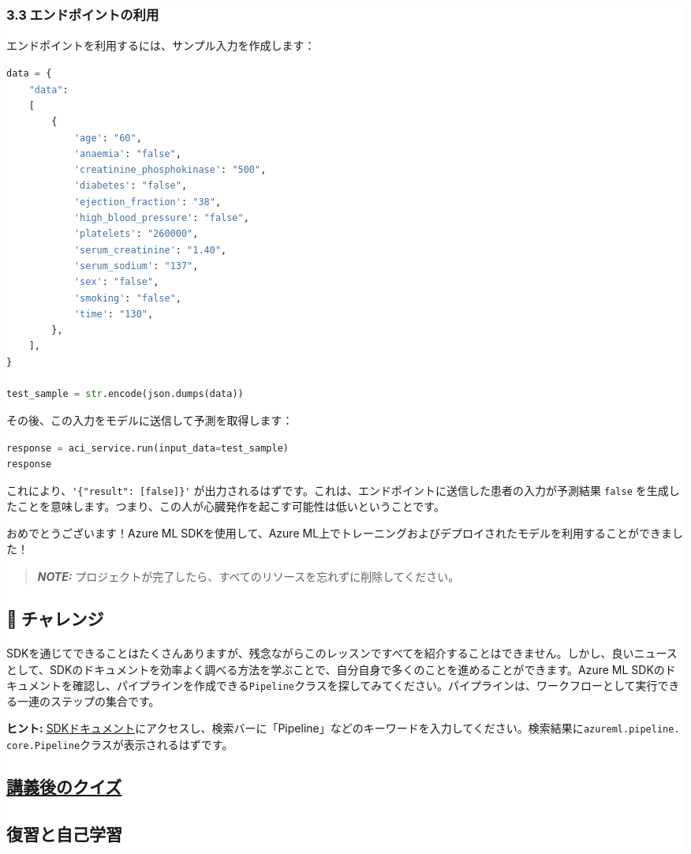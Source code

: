 ### 3.3 エンドポイントの利用

エンドポイントを利用するには、サンプル入力を作成します：

```python
data = {
    "data":
    [
        {
            'age': "60",
            'anaemia': "false",
            'creatinine_phosphokinase': "500",
            'diabetes': "false",
            'ejection_fraction': "38",
            'high_blood_pressure': "false",
            'platelets': "260000",
            'serum_creatinine': "1.40",
            'serum_sodium': "137",
            'sex': "false",
            'smoking': "false",
            'time': "130",
        },
    ],
}

test_sample = str.encode(json.dumps(data))
```
その後、この入力をモデルに送信して予測を取得します：
```python
response = aci_service.run(input_data=test_sample)
response
```
これにより、`'{"result": [false]}'` が出力されるはずです。これは、エンドポイントに送信した患者の入力が予測結果 `false` を生成したことを意味します。つまり、この人が心臓発作を起こす可能性は低いということです。

おめでとうございます！Azure ML SDKを使用して、Azure ML上でトレーニングおよびデプロイされたモデルを利用することができました！

> **_NOTE:_** プロジェクトが完了したら、すべてのリソースを忘れずに削除してください。

## 🚀 チャレンジ

SDKを通じてできることはたくさんありますが、残念ながらこのレッスンですべてを紹介することはできません。しかし、良いニュースとして、SDKのドキュメントを効率よく調べる方法を学ぶことで、自分自身で多くのことを進めることができます。Azure ML SDKのドキュメントを確認し、パイプラインを作成できる`Pipeline`クラスを探してみてください。パイプラインは、ワークフローとして実行できる一連のステップの集合です。

**ヒント:** [SDKドキュメント](https://docs.microsoft.com/python/api/overview/azure/ml/?view=azure-ml-py?WT.mc_id=academic-77958-bethanycheum&ocid=AID3041109)にアクセスし、検索バーに「Pipeline」などのキーワードを入力してください。検索結果に`azureml.pipeline.core.Pipeline`クラスが表示されるはずです。

## [講義後のクイズ](https://ff-quizzes.netlify.app/en/ds/quiz/37)

## 復習と自己学習
